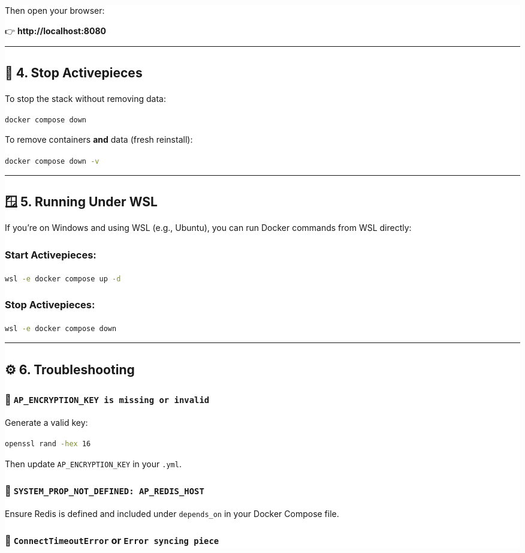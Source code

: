 Then open your browser:

👉 **http://localhost:8080**

---

## 🧹 4. Stop Activepieces

To stop the stack without removing data:

```bash
docker compose down
```

To remove containers **and** data (fresh reinstall):

```bash
docker compose down -v
```

---

## 🪟 5. Running Under WSL

If you’re on Windows and using WSL (e.g., Ubuntu), you can run Docker commands from WSL directly:

### Start Activepieces:

```bash
wsl -e docker compose up -d
```

### Stop Activepieces:

```bash
wsl -e docker compose down
```

---

## ⚙️ 6. Troubleshooting

### 🔹 `AP_ENCRYPTION_KEY is missing or invalid`

Generate a valid key:

```bash
openssl rand -hex 16
```

Then update `AP_ENCRYPTION_KEY` in your `.yml`.

### 🔹 `SYSTEM_PROP_NOT_DEFINED: AP_REDIS_HOST`

Ensure Redis is defined and included under `depends_on` in your Docker Compose file.

### 🔹 `ConnectTimeoutError` or `Error syncing piece`
